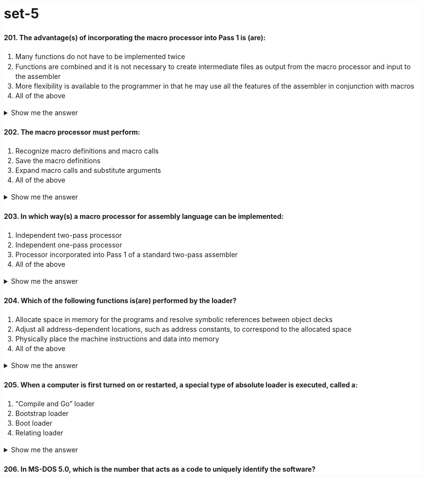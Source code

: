 # set-5

#### 201. The advantage(s) of incorporating the macro processor into Pass 1 is (are):

1. Many functions do not have to be implemented twice
2. Functions are combined and it is not necessary to create intermediate files as output from the macro processor and input to the assembler
3. More flexibility is available to the programmer in that he may use all the features of the assembler in conjunction with macros
4. All of the above

<details><summary>Show me the answer</summary></details>

#### 202. The macro processor must perform:

1. Recognize macro definitions and macro calls
2. Save the macro definitions
3. Expand macro calls and substitute arguments
4. All of the above

<details><summary>Show me the answer</summary></details>

#### 203. In which way(s) a macro processor for assembly language can be implemented:

1. Independent two-pass processor
2. Independent one-pass processor
3. Processor incorporated into Pass 1 of a standard two-pass assembler
4. All of the above

<details><summary>Show me the answer</summary></details>

#### 204. Which of the following functions is(are) performed by the loader?

1. Allocate space in memory for the programs and resolve symbolic references between object decks
2. Adjust all address-dependent locations, such as address constants, to correspond to the allocated space
3. Physically place the machine instructions and data into memory
4. All of the above

<details><summary>Show me the answer</summary></details>

#### 205. When a computer is first turned on or restarted, a special type of absolute loader is executed, called a:

1. “Compile and Go” loader
2. Bootstrap loader
3. Boot loader
4. Relating loader

<details><summary>Show me the answer</summary></details>

#### 206. In MS-DOS 5.0, which is the number that acts as a code to uniquely identify the software?
